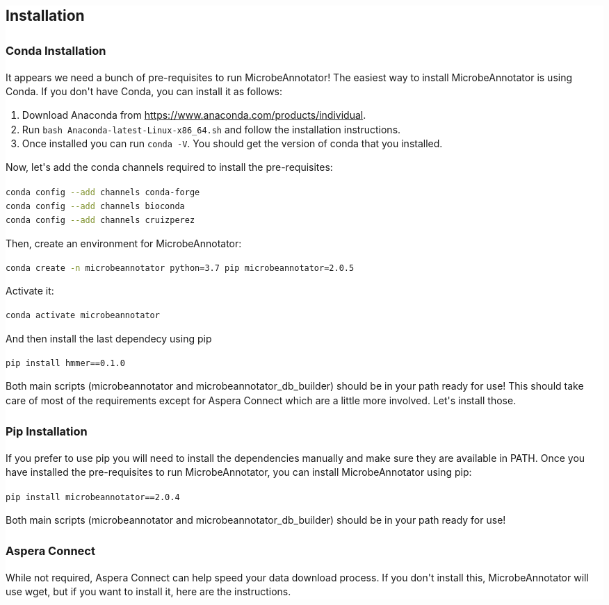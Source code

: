 
## Installation
### Conda Installation
It appears we need a bunch of pre-requisites to run MicrobeAnnotator! 
The easiest way to install MicrobeAnnotator is using Conda. If you don't have Conda, you can install it as follows:
1. Download Anaconda from https://www.anaconda.com/products/individual.
2. Run `bash Anaconda-latest-Linux-x86_64.sh` and follow the installation instructions.
3. Once installed you can run `conda -V`. You should get the version of conda that you installed.

Now, let's add the conda channels required to install the pre-requisites:

```bash
conda config --add channels conda-forge
conda config --add channels bioconda
conda config --add channels cruizperez
```

Then, create an environment for MicrobeAnnotator:

```bash
conda create -n microbeannotator python=3.7 pip microbeannotator=2.0.5
```

Activate it:

```bash
conda activate microbeannotator
```

And then install the last dependecy using pip

```bash
pip install hmmer==0.1.0
```

Both main scripts (microbeannotator and microbeannotator_db_builder) should be in your path ready for use!
This should take care of most of the requirements except for Aspera Connect which are a little more involved. Let's install those.

### Pip Installation
If you prefer to use pip you will need to install the dependencies manually and make sure they are available in PATH.
Once you have installed the pre-requisites to run MicrobeAnnotator, you can install MicrobeAnnotator using pip:

```bash
pip install microbeannotator==2.0.4
```
Both main scripts (microbeannotator and microbeannotator_db_builder) should be in your path ready for use!

### Aspera Connect
While not required, Aspera Connect can help speed your data download process. If you don't install this,
MicrobeAnnotator will use wget, but if you want to install it, here are the instructions.
